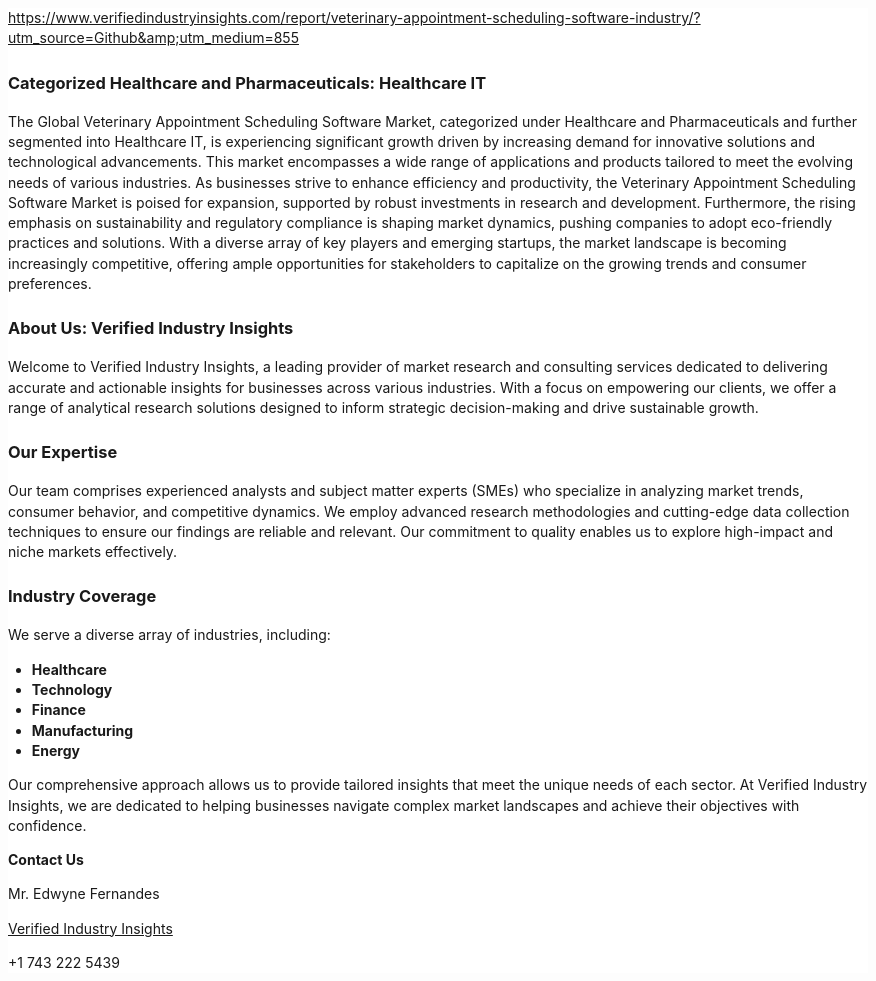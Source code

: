 </strong><a href="https://www.verifiedindustryinsights.com/report/veterinary-appointment-scheduling-software-industry/?utm_source=Github&amp;utm_medium=855">https://www.verifiedindustryinsights.com/report/veterinary-appointment-scheduling-software-industry/?utm_source=Github&amp;utm_medium=855</a>&nbsp;</p><h3>Categorized Healthcare and Pharmaceuticals: Healthcare IT </h3><p>The Global Veterinary Appointment Scheduling Software Market, categorized under Healthcare and Pharmaceuticals and further segmented into Healthcare IT, is experiencing significant growth driven by increasing demand for innovative solutions and technological advancements. This market encompasses a wide range of applications and products tailored to meet the evolving needs of various industries. As businesses strive to enhance efficiency and productivity, the Veterinary Appointment Scheduling Software Market is poised for expansion, supported by robust investments in research and development. Furthermore, the rising emphasis on sustainability and regulatory compliance is shaping market dynamics, pushing companies to adopt eco-friendly practices and solutions. With a diverse array of key players and emerging startups, the market landscape is becoming increasingly competitive, offering ample opportunities for stakeholders to capitalize on the growing trends and consumer preferences.</p><h3>About Us: Verified Industry Insights</h3><p>Welcome to Verified Industry Insights, a leading provider of market research and consulting services dedicated to delivering accurate and actionable insights for businesses across various industries. With a focus on empowering our clients, we offer a range of analytical research solutions designed to inform strategic decision-making and drive sustainable growth.</p><h3>Our Expertise</h3><p>Our team comprises experienced analysts and subject matter experts (SMEs) who specialize in analyzing market trends, consumer behavior, and competitive dynamics. We employ advanced research methodologies and cutting-edge data collection techniques to ensure our findings are reliable and relevant. Our commitment to quality enables us to explore high-impact and niche markets effectively.</p><h3>Industry Coverage</h3><p>We serve a diverse array of industries, including:</p><ul><li><strong>Healthcare</strong></li><li><strong>Technology</strong></li><li><strong>Finance</strong></li><li><strong>Manufacturing</strong></li><li><strong>Energy</strong></li></ul><p>Our comprehensive approach allows us to provide tailored insights that meet the unique needs of each sector. At Verified Industry Insights, we are dedicated to helping businesses navigate complex market landscapes and achieve their objectives with confidence.</p><p><strong>Contact Us</strong></p><p>Mr. Edwyne Fernandes</p><p><a href="https://www.verifiedindustryinsights.com/">Verified Industry Insights</a></p><p>+1 743 222 5439</p>
